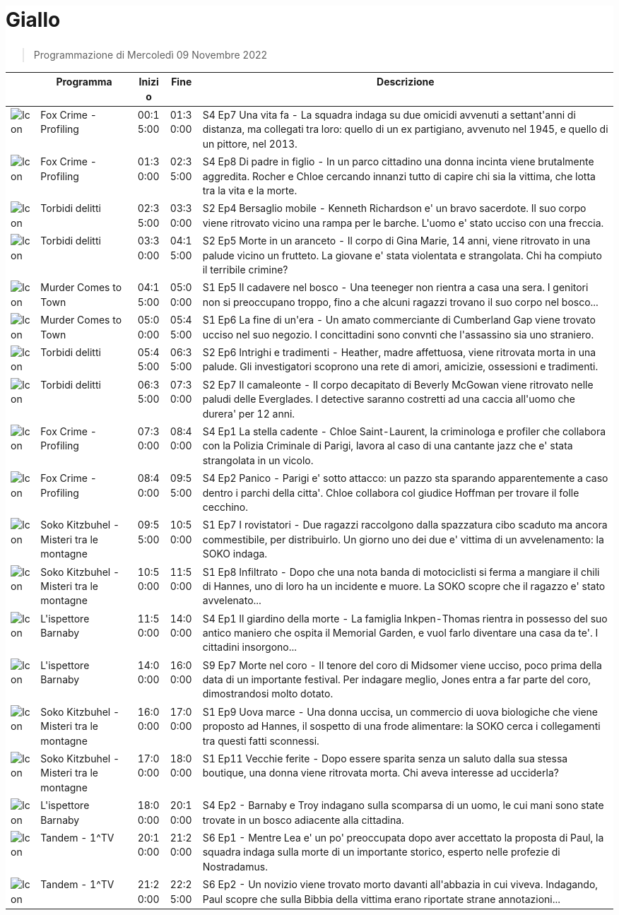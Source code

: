 # Giallo
> Programmazione di Mercoledì 09 Novembre 2022

||Programma|Inizio|Fine|Descrizione|
|---|---|---|---|---|
|![Icon](https://guidatv.sky.it/uuid/Intrattenimento_Cover_aS6G29F8N9.png)|Fox Crime - Profiling|00:15:00|01:30:00|S4 Ep7 Una vita fa - La squadra indaga su due omicidi avvenuti a settant&#039;anni di distanza, ma collegati tra loro: quello di un ex partigiano, avvenuto nel 1945, e quello di un pittore, nel 2013.
|![Icon](https://guidatv.sky.it/uuid/Intrattenimento_Cover_aS6G29F8N9.png)|Fox Crime - Profiling|01:30:00|02:35:00|S4 Ep8 Di padre in figlio - In un parco cittadino una donna incinta viene brutalmente aggredita. Rocher e Chloe cercando innanzi tutto di capire chi sia la vittima, che lotta tra la vita e la morte.
|![Icon](https://guidatv.sky.it/uuid/Intrattenimento_Cover_aS6G29F8N9.png)|Torbidi delitti|02:35:00|03:30:00|S2 Ep4 Bersaglio mobile - Kenneth Richardson e&#039; un bravo sacerdote. Il suo corpo viene ritrovato vicino una rampa per le barche. L&#039;uomo e&#039; stato ucciso con una freccia.
|![Icon](https://guidatv.sky.it/uuid/Intrattenimento_Cover_aS6G29F8N9.png)|Torbidi delitti|03:30:00|04:15:00|S2 Ep5 Morte in un aranceto - Il corpo di Gina Marie, 14 anni, viene ritrovato in una palude vicino un frutteto. La giovane e&#039; stata violentata e strangolata. Chi ha compiuto il terribile crimine?
|![Icon](https://guidatv.sky.it/uuid/Intrattenimento_Cover_aS6G29F8N9.png)|Murder Comes to Town|04:15:00|05:00:00|S1 Ep5 Il cadavere nel bosco - Una teeneger non rientra a casa una sera. I genitori non si preoccupano troppo, fino a che alcuni ragazzi trovano il suo corpo nel bosco...
|![Icon](https://guidatv.sky.it/uuid/Intrattenimento_Cover_aS6G29F8N9.png)|Murder Comes to Town|05:00:00|05:45:00|S1 Ep6 La fine di un&#039;era - Un amato commerciante di Cumberland Gap viene trovato ucciso nel suo negozio. I concittadini sono convnti che l&#039;assassino sia uno straniero.
|![Icon](https://guidatv.sky.it/uuid/Intrattenimento_Cover_aS6G29F8N9.png)|Torbidi delitti|05:45:00|06:35:00|S2 Ep6 Intrighi e tradimenti - Heather, madre affettuosa, viene ritrovata morta in una palude. Gli investigatori scoprono una rete di amori, amicizie, ossessioni e tradimenti.
|![Icon](https://guidatv.sky.it/uuid/Intrattenimento_Cover_aS6G29F8N9.png)|Torbidi delitti|06:35:00|07:30:00|S2 Ep7 Il camaleonte - Il corpo decapitato di Beverly McGowan viene ritrovato nelle paludi delle Everglades. I detective saranno costretti ad una caccia all&#039;uomo che durera&#039; per 12 anni.
|![Icon](https://guidatv.sky.it/uuid/Intrattenimento_Cover_aS6G29F8N9.png)|Fox Crime - Profiling|07:30:00|08:40:00|S4 Ep1 La stella cadente - Chloe Saint-Laurent, la criminologa e profiler che collabora con la Polizia Criminale di Parigi, lavora al caso di una cantante jazz che e&#039; stata strangolata in un vicolo.
|![Icon](https://guidatv.sky.it/uuid/Intrattenimento_Cover_aS6G29F8N9.png)|Fox Crime - Profiling|08:40:00|09:55:00|S4 Ep2 Panico - Parigi e&#039; sotto attacco: un pazzo sta sparando apparentemente a caso dentro i parchi della citta&#039;. Chloe collabora col giudice Hoffman per trovare il folle cecchino.
|![Icon](https://guidatv.sky.it/uuid/Intrattenimento_Cover_aS6G29F8N9.png)|Soko Kitzbuhel - Misteri tra le montagne|09:55:00|10:50:00|S1 Ep7 I rovistatori - Due ragazzi raccolgono dalla spazzatura cibo scaduto ma ancora commestibile, per distribuirlo. Un giorno uno dei due e&#039; vittima di un avvelenamento: la SOKO indaga.
|![Icon](https://guidatv.sky.it/uuid/Intrattenimento_Cover_aS6G29F8N9.png)|Soko Kitzbuhel - Misteri tra le montagne|10:50:00|11:50:00|S1 Ep8 Infiltrato - Dopo che una nota banda di motociclisti si ferma a mangiare il chili di Hannes, uno di loro ha un incidente e muore. La SOKO scopre che il ragazzo e&#039; stato avvelenato...
|![Icon](https://guidatv.sky.it/uuid/Intrattenimento_Cover_aS6G29F8N9.png)|L&#039;ispettore Barnaby|11:50:00|14:00:00|S4 Ep1 Il giardino della morte - La famiglia Inkpen-Thomas rientra in possesso del suo antico maniero che ospita il Memorial Garden, e vuol farlo diventare una casa da te&#039;. I cittadini insorgono...
|![Icon](https://guidatv.sky.it/uuid/Intrattenimento_Cover_aS6G29F8N9.png)|L&#039;ispettore Barnaby|14:00:00|16:00:00|S9 Ep7 Morte nel coro - Il tenore del coro di Midsomer viene ucciso, poco prima della data di un importante festival. Per indagare meglio, Jones entra a far parte del coro, dimostrandosi molto dotato.
|![Icon](https://guidatv.sky.it/uuid/Intrattenimento_Cover_aS6G29F8N9.png)|Soko Kitzbuhel - Misteri tra le montagne|16:00:00|17:00:00|S1 Ep9 Uova marce - Una donna uccisa, un commercio di uova biologiche che viene proposto ad Hannes, il sospetto di una frode alimentare: la SOKO cerca i collegamenti tra questi fatti sconnessi.
|![Icon](https://guidatv.sky.it/uuid/Intrattenimento_Cover_aS6G29F8N9.png)|Soko Kitzbuhel - Misteri tra le montagne|17:00:00|18:00:00|S1 Ep11 Vecchie ferite - Dopo essere sparita senza un saluto dalla sua stessa boutique, una donna viene ritrovata morta. Chi aveva interesse ad ucciderla?
|![Icon](https://guidatv.sky.it/uuid/Intrattenimento_Cover_aS6G29F8N9.png)|L&#039;ispettore Barnaby|18:00:00|20:10:00|S4 Ep2 - Barnaby e Troy indagano sulla scomparsa di un uomo, le cui mani sono state trovate in un bosco adiacente alla cittadina.
|![Icon](https://guidatv.sky.it/uuid/Intrattenimento_Cover_aS6G29F8N9.png)|Tandem - 1^TV|20:10:00|21:20:00|S6 Ep1 - Mentre Lea e&#039; un po&#039; preoccupata dopo aver accettato la proposta di Paul, la squadra indaga sulla morte di un importante storico, esperto nelle profezie di Nostradamus.
|![Icon](https://guidatv.sky.it/uuid/Intrattenimento_Cover_aS6G29F8N9.png)|Tandem - 1^TV|21:20:00|22:25:00|S6 Ep2 - Un novizio viene trovato morto davanti all&#039;abbazia in cui viveva. Indagando, Paul scopre che sulla Bibbia della vittima erano riportate strane annotazioni...
